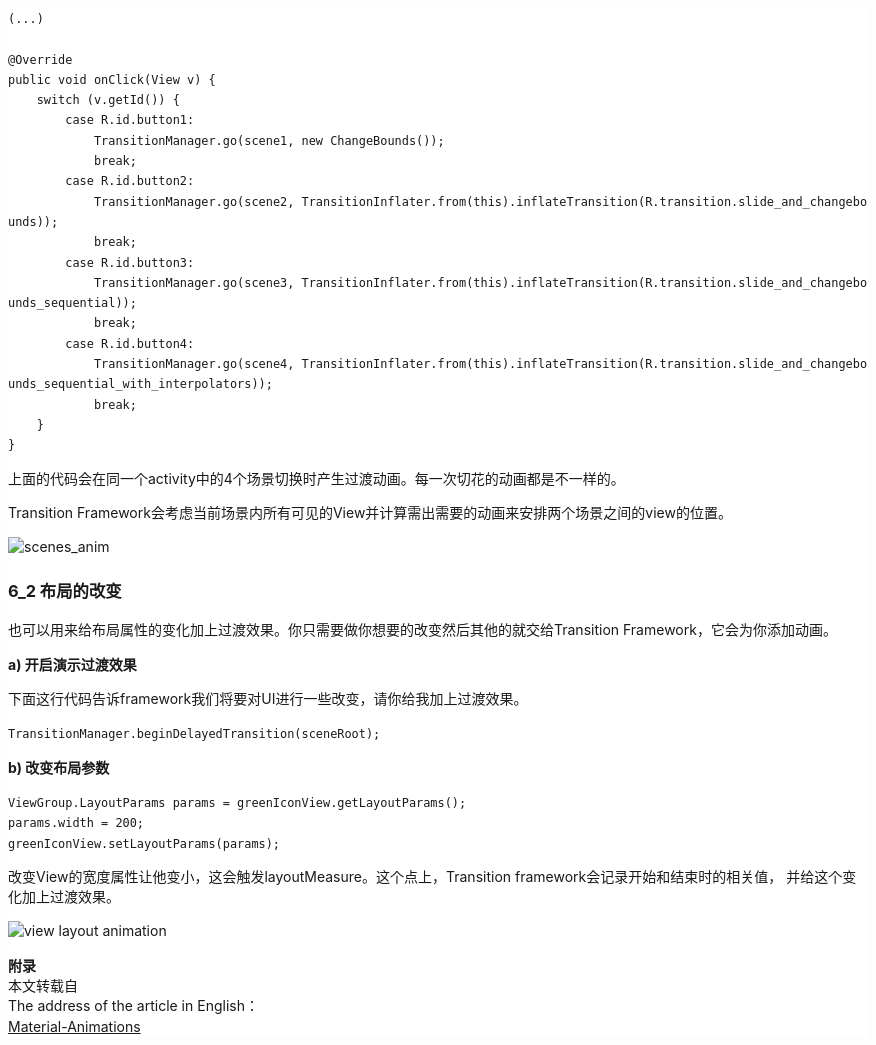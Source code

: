     (...)
    
    @Override
    public void onClick(View v) {
        switch (v.getId()) {
            case R.id.button1:
                TransitionManager.go(scene1, new ChangeBounds());
                break;
            case R.id.button2:
                TransitionManager.go(scene2, TransitionInflater.from(this).inflateTransition(R.transition.slide_and_changebounds));
                break;
            case R.id.button3:
                TransitionManager.go(scene3, TransitionInflater.from(this).inflateTransition(R.transition.slide_and_changebounds_sequential));
                break;
            case R.id.button4:
                TransitionManager.go(scene4, TransitionInflater.from(this).inflateTransition(R.transition.slide_and_changebounds_sequential_with_interpolators));
                break;  
        }
    }

上面的代码会在同一个activity中的4个场景切换时产生过渡动画。每一次切花的动画都是不一样的。

Transition Framework会考虑当前场景内所有可见的View并计算需出需要的动画来安排两个场景之间的view的位置。

![scenes_anim](https://cdn.jsdelivr.net/gh/ocnyang/Android-Animation-Set@master/README_Res/scenes_anim.gif?token=AQ83Mtdyms3whHdwFywgrs2DIFVbloupks5axI4CwA%3D%3D)

### 6_2 布局的改变

也可以用来给布局属性的变化加上过渡效果。你只需要做你想要的改变然后其他的就交给Transition Framework，它会为你添加动画。

**a) 开启演示过渡效果**

下面这行代码告诉framework我们将要对UI进行一些改变，请你给我加上过渡效果。

    TransitionManager.beginDelayedTransition(sceneRoot);

**b) 改变布局参数**  

    ViewGroup.LayoutParams params = greenIconView.getLayoutParams();
    params.width = 200;
    greenIconView.setLayoutParams(params);

改变View的宽度属性让他变小，这会触发layoutMeasure。这个点上，Transition framework会记录开始和结束时的相关值，
并给这个变化加上过渡效果。

![view layout animation](https://cdn.jsdelivr.net/gh/ocnyang/Android-Animation-Set@master/README_Res/view_layout_anim.gif?token=AQ83Mv91EWsQVDHAy8cdj0x3WPdc7ldOks5axI4bwA%3D%3D)



**附录**  
本文转载自  
The address of the article in English：  
[Material-Animations](https://github.com/lgvalle/Material-Animations) 





